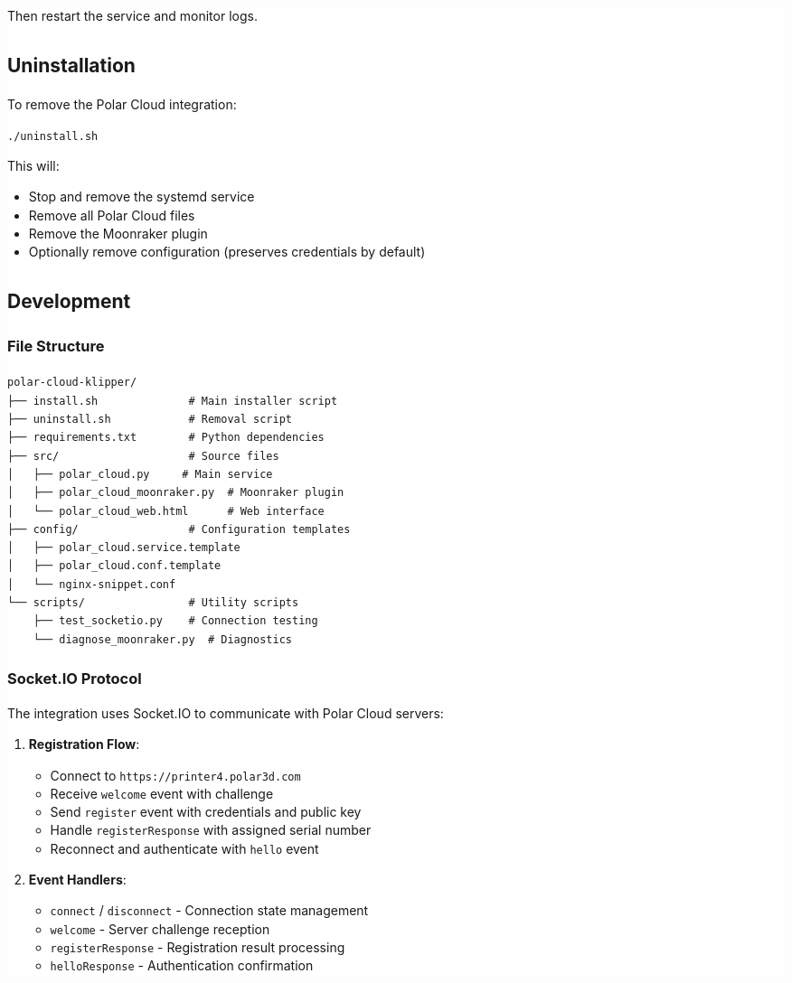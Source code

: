 Then restart the service and monitor logs.

## Uninstallation

To remove the Polar Cloud integration:

```bash
./uninstall.sh
```

This will:
- Stop and remove the systemd service
- Remove all Polar Cloud files
- Remove the Moonraker plugin
- Optionally remove configuration (preserves credentials by default)

## Development

### File Structure

```
polar-cloud-klipper/
├── install.sh              # Main installer script
├── uninstall.sh            # Removal script
├── requirements.txt        # Python dependencies
├── src/                    # Source files
│   ├── polar_cloud.py     # Main service
│   ├── polar_cloud_moonraker.py  # Moonraker plugin
│   └── polar_cloud_web.html      # Web interface
├── config/                 # Configuration templates
│   ├── polar_cloud.service.template
│   ├── polar_cloud.conf.template
│   └── nginx-snippet.conf
└── scripts/                # Utility scripts
    ├── test_socketio.py    # Connection testing
    └── diagnose_moonraker.py  # Diagnostics
```

### Socket.IO Protocol

The integration uses Socket.IO to communicate with Polar Cloud servers:

1. **Registration Flow**:
   - Connect to `https://printer4.polar3d.com`
   - Receive `welcome` event with challenge
   - Send `register` event with credentials and public key
   - Handle `registerResponse` with assigned serial number
   - Reconnect and authenticate with `hello` event

2. **Event Handlers**:
   - `connect` / `disconnect` - Connection state management
   - `welcome` - Server challenge reception
   - `registerResponse` - Registration result processing
   - `helloResponse` - Authentication confirmation
